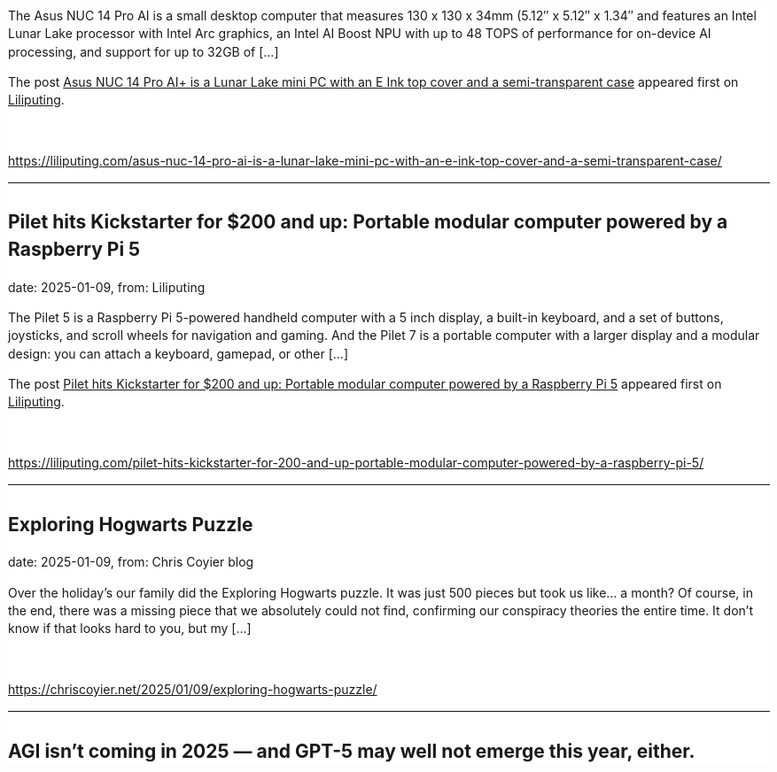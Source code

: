 <p>The Asus NUC 14 Pro AI is a small desktop computer that measures 130 x 130 x 34mm (5.12&#8243; x 5.12&#8243; x 1.34&#8243; and features an Intel Lunar Lake processor with Intel Arc graphics, an Intel AI Boost NPU with up to 48 TOPS of performance for on-device AI processing, and support for up to 32GB of [&#8230;]</p>
<p>The post <a href="https://liliputing.com/asus-nuc-14-pro-ai-is-a-lunar-lake-mini-pc-with-an-e-ink-top-cover-and-a-semi-transparent-case/">Asus NUC 14 Pro AI+ is a Lunar Lake mini PC with an E Ink top cover and a semi-transparent case</a> appeared first on <a href="https://liliputing.com">Liliputing</a>.</p>
 

<br> 

<https://liliputing.com/asus-nuc-14-pro-ai-is-a-lunar-lake-mini-pc-with-an-e-ink-top-cover-and-a-semi-transparent-case/>

---

## Pilet hits Kickstarter for $200 and up: Portable modular computer powered by a Raspberry Pi 5

date: 2025-01-09, from: Liliputing

<p>The Pilet 5 is a Raspberry Pi 5-powered handheld computer with a 5 inch display, a built-in keyboard, and a set of buttons, joysticks, and scroll wheels for navigation and gaming. And the Pilet 7 is a portable computer with a larger display and a modular design: you can attach a keyboard, gamepad, or other [&#8230;]</p>
<p>The post <a href="https://liliputing.com/pilet-hits-kickstarter-for-200-and-up-portable-modular-computer-powered-by-a-raspberry-pi-5/">Pilet hits Kickstarter for $200 and up: Portable modular computer powered by a Raspberry Pi 5</a> appeared first on <a href="https://liliputing.com">Liliputing</a>.</p>
 

<br> 

<https://liliputing.com/pilet-hits-kickstarter-for-200-and-up-portable-modular-computer-powered-by-a-raspberry-pi-5/>

---

## Exploring Hogwarts Puzzle

date: 2025-01-09, from: Chris Coyier blog

Over the holiday&#8217;s our family did the Exploring Hogwarts puzzle. It was just 500 pieces but took us like&#8230; a month? Of course, in the end, there was a missing piece that we absolutely could not find, confirming our conspiracy theories the entire time. It don&#8217;t know if that looks hard to you, but my [&#8230;] 

<br> 

<https://chriscoyier.net/2025/01/09/exploring-hogwarts-puzzle/>

---

## AGI isn’t coming in 2025 — and GPT-5 may well not emerge this year, either.
